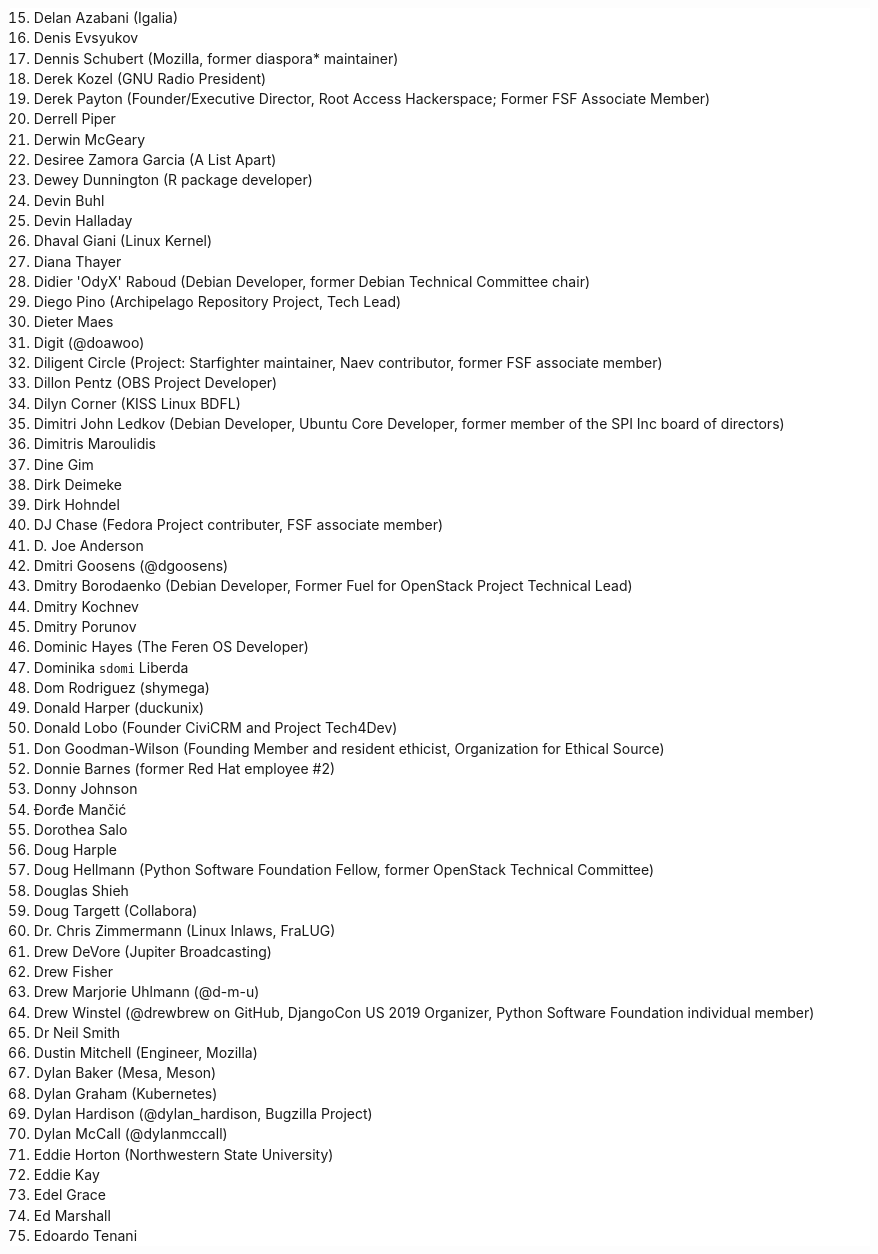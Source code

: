 15. Delan Azabani (Igalia)
16. Denis Evsyukov
17. Dennis Schubert (Mozilla, former diaspora\* maintainer)
18. Derek Kozel (GNU Radio President)
19. Derek Payton (Founder/Executive Director, Root Access Hackerspace; Former FSF Associate Member)
20. Derrell Piper
21. Derwin McGeary
22. Desiree Zamora Garcia (A List Apart)
23. Dewey Dunnington (R package developer)
24. Devin Buhl
25. Devin Halladay
26. Dhaval Giani (Linux Kernel)
27. Diana Thayer
28. Didier 'OdyX' Raboud (Debian Developer, former Debian Technical Committee chair)
29. Diego Pino (Archipelago Repository Project, Tech Lead)
30. Dieter Maes
31. Digit (@doawoo)
32. Diligent Circle (Project: Starfighter maintainer, Naev contributor, former FSF associate member)
33. Dillon Pentz (OBS Project Developer)
34. Dilyn Corner (KISS Linux BDFL)
35. Dimitri John Ledkov (Debian Developer, Ubuntu Core Developer, former member of the SPI Inc board of directors)
36. Dimitris Maroulidis
37. Dine Gim
38. Dirk Deimeke
39. Dirk Hohndel
40. DJ Chase (Fedora Project contributer, FSF associate member)
41. D. Joe Anderson
42. Dmitri Goosens (@dgoosens)
43. Dmitry Borodaenko (Debian Developer, Former Fuel for OpenStack Project Technical Lead)
44. Dmitry Kochnev
45. Dmitry Porunov
46. Dominic Hayes (The Feren OS Developer)
47. Dominika `sdomi` Liberda
48. Dom Rodriguez (shymega)
49. Donald Harper (duckunix)
50. Donald Lobo (Founder CiviCRM and Project Tech4Dev)
51. Don Goodman-Wilson (Founding Member and resident ethicist, Organization for Ethical Source)
52. Donnie Barnes (former Red Hat employee #2)
53. Donny Johnson
54. Đorđe Mančić
55. Dorothea Salo
56. Doug Harple
57. Doug Hellmann (Python Software Foundation Fellow, former OpenStack Technical Committee)
58. Douglas Shieh
59. Doug Targett (Collabora)
60. Dr. Chris Zimmermann (Linux Inlaws, FraLUG)
61. Drew DeVore (Jupiter Broadcasting)
62. Drew Fisher
63. Drew Marjorie Uhlmann (@d-m-u)
64. Drew Winstel (@drewbrew on GitHub, DjangoCon US 2019 Organizer, Python Software Foundation individual member)
65. Dr Neil Smith
66. Dustin Mitchell (Engineer, Mozilla)
67. Dylan Baker (Mesa, Meson)
68. Dylan Graham (Kubernetes)
69. Dylan Hardison (@dylan_hardison, Bugzilla Project)
70. Dylan McCall (@dylanmccall)
71. Eddie Horton (Northwestern State University)
72. Eddie Kay
73. Edel Grace
74. Ed Marshall
75. Edoardo Tenani